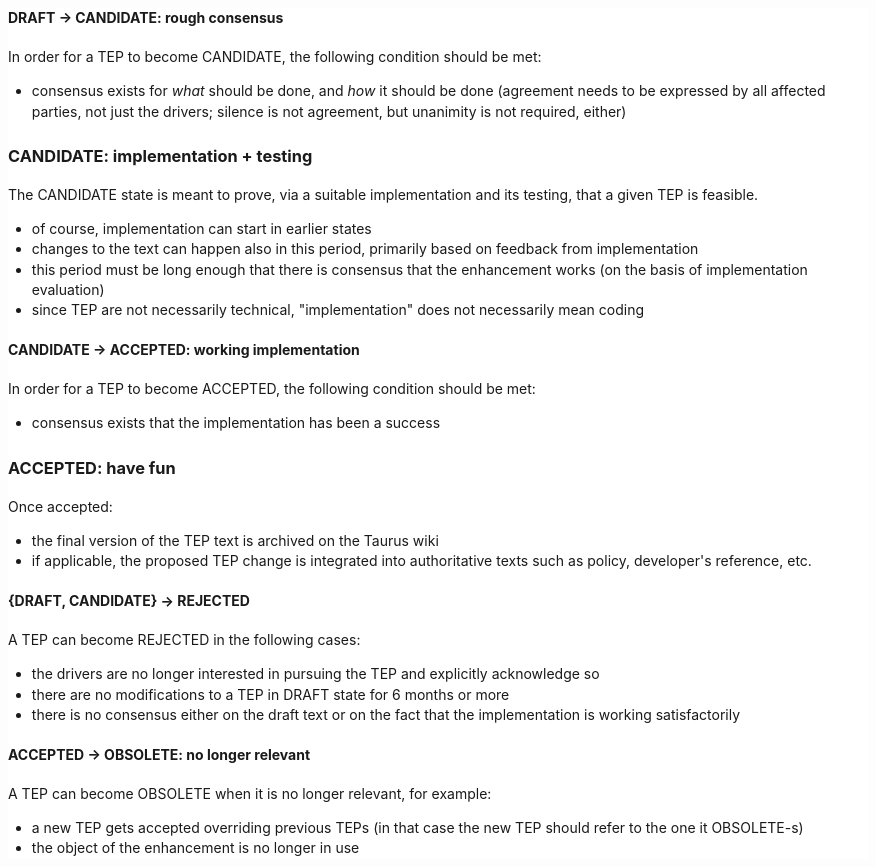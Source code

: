 #### DRAFT -> CANDIDATE: rough consensus

In order for a TEP to become CANDIDATE, the following condition should
be met:

* consensus exists for *what* should be done, and *how* it should be
  done (agreement needs to be expressed by all affected parties, not
  just the drivers; silence is not agreement, but unanimity is not
  required, either)

### CANDIDATE: implementation + testing

The CANDIDATE state is meant to prove, via a suitable implementation
and its testing, that a given TEP is feasible.

* of course, implementation can start in earlier states
* changes to the text can happen also in this period, primarily based
  on feedback from implementation
* this period must be long enough that there is consensus that the
  enhancement works (on the basis of implementation evaluation)
* since TEP are not necessarily technical, "implementation" does not
  necessarily mean coding

#### CANDIDATE -> ACCEPTED: working implementation

In order for a TEP to become ACCEPTED, the following condition should
be met:

* consensus exists that the implementation has been a success

### ACCEPTED: have fun

Once accepted:

* the final version of the TEP text is archived on the Taurus wiki
* if applicable, the proposed TEP change is integrated into
  authoritative texts such as policy, developer's reference, etc.

#### {DRAFT, CANDIDATE} -> REJECTED

A TEP can become REJECTED in the following cases:

* the drivers are no longer interested in pursuing the TEP and
  explicitly acknowledge so
* there are no modifications to a TEP in DRAFT state for 6 months or
  more
* there is no consensus either on the draft text or on the fact that
  the implementation is working satisfactorily

#### ACCEPTED -> OBSOLETE: no longer relevant

A TEP can become OBSOLETE when it is no longer relevant, for example:

* a new TEP gets accepted overriding previous TEPs (in that case the
  new TEP should refer to the one it OBSOLETE-s)
* the object of the enhancement is no longer in use

